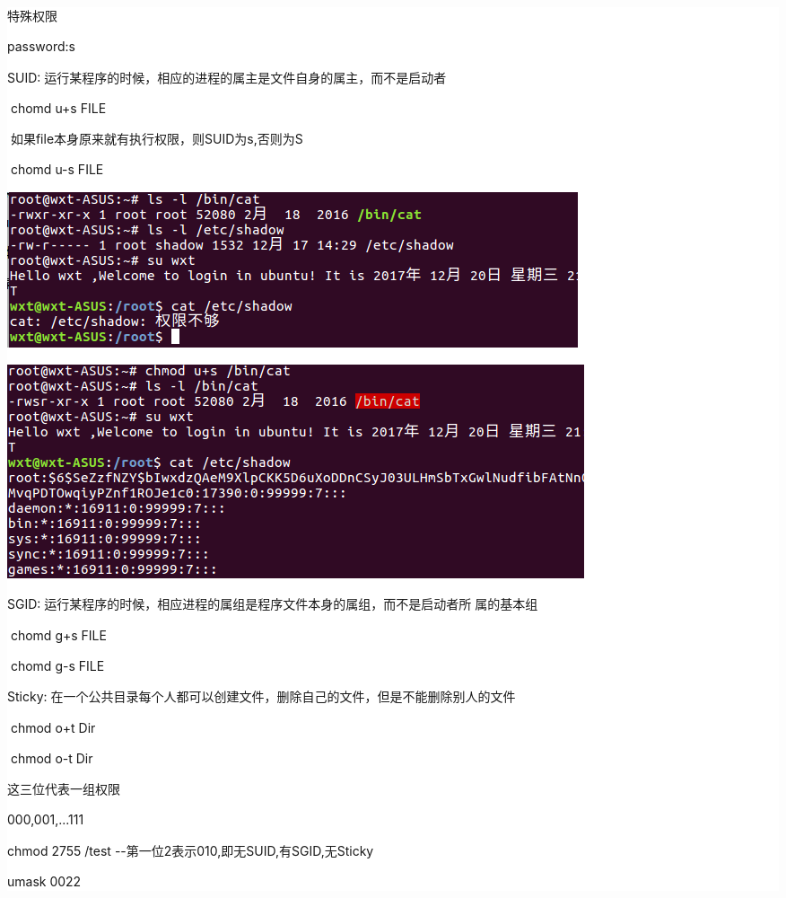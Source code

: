 特殊权限

password:s

SUID: 运行某程序的时候，相应的进程的属主是文件自身的属主，而不是启动者

​       chomd u+s FILE

​       如果file本身原来就有执行权限，则SUID为s,否则为S

​       chomd u-s FILE

![img](./image/linux/1337131270.png)

![img](./image/linux/1107462432.png)

SGID: 运行某程序的时候，相应进程的属组是程序文件本身的属组，而不是启动者所 属的基本组

​             chomd g+s FILE

​             chomd g-s FILE

Sticky: 在一个公共目录每个人都可以创建文件，删除自己的文件，但是不能删除别人的文件

​            chmod o+t Dir

​            chmod o-t Dir

这三位代表一组权限

000,001,...111

   chmod 2755 /test   --第一位2表示010,即无SUID,有SGID,无Sticky

umask 0022


